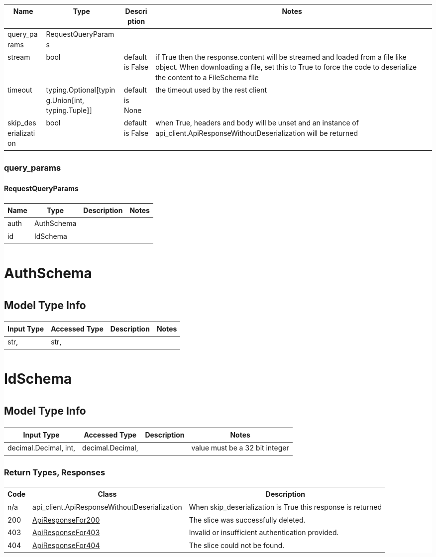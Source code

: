  Name                 | Type                                             | Description      | Notes                                                                                                                                                                                              
----------------------|--------------------------------------------------|------------------|----------------------------------------------------------------------------------------------------------------------------------------------------------------------------------------------------
 query_params         | RequestQueryParams                               |                  |
 stream               | bool                                             | default is False | if True then the response.content will be streamed and loaded from a file like object. When downloading a file, set this to True to force the code to deserialize the content to a FileSchema file 
 timeout              | typing.Optional[typing.Union[int, typing.Tuple]] | default is None  | the timeout used by the rest client                                                                                                                                                                
 skip_deserialization | bool                                             | default is False | when True, headers and body will be unset and an instance of api_client.ApiResponseWithoutDeserialization will be returned                                                                         

### query_params

#### RequestQueryParams

 Name | Type       | Description | Notes 
------|------------|-------------|-------
 auth | AuthSchema |             |
 id   | IdSchema   |             |

# AuthSchema

## Model Type Info

 Input Type | Accessed Type | Description | Notes 
------------|---------------|-------------|-------
 str,       | str,          |             |

# IdSchema

## Model Type Info

 Input Type            | Accessed Type    | Description | Notes                          
-----------------------|------------------|-------------|--------------------------------
 decimal.Decimal, int, | decimal.Decimal, |             | value must be a 32 bit integer 

### Return Types, Responses

 Code | Class                                                           | Description                                                 
------|-----------------------------------------------------------------|-------------------------------------------------------------
 n/a  | api_client.ApiResponseWithoutDeserialization                    | When skip_deserialization is True this response is returned 
 200  | [ApiResponseFor200](#slice_deployment_delete.ApiResponseFor200) | The slice was successfully deleted.                         
 403  | [ApiResponseFor403](#slice_deployment_delete.ApiResponseFor403) | Invalid or insufficient authentication provided.            
 404  | [ApiResponseFor404](#slice_deployment_delete.ApiResponseFor404) | The slice could not be found.                               
